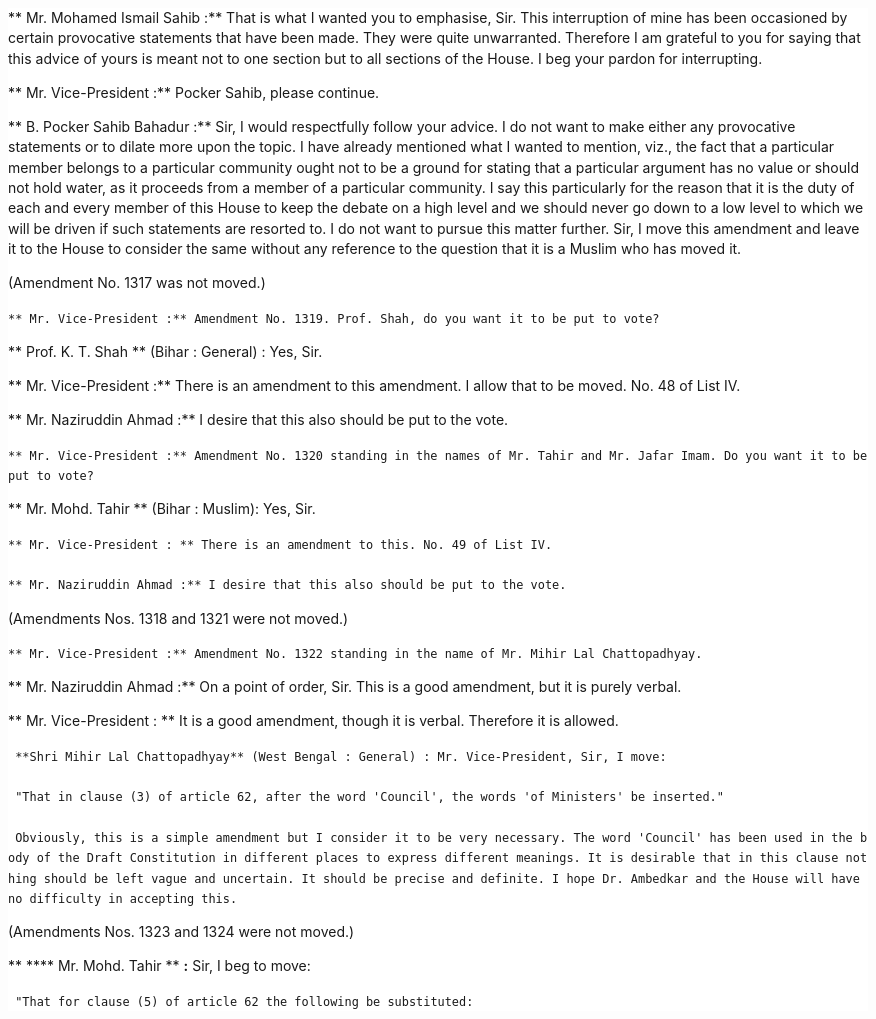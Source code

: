    **  Mr. Mohamed Ismail Sahib :** That is what I wanted you to emphasise, Sir. This interruption of mine has been occasioned by certain provocative statements that have been made. They were quite unwarranted. Therefore I am grateful to you for saying that this advice of yours is meant not to one section but to all sections of the House. I beg your pardon for interrupting.

   **  Mr. Vice-President :** Pocker Sahib, please continue.

   **  B. Pocker Sahib Bahadur :** Sir, I would respectfully follow your advice. I do not want to make either any provocative statements or to dilate more upon the topic. I have already mentioned what I wanted to mention, viz., the fact that a particular member belongs to a particular community ought not to be a ground for stating that a particular argument has no value or should not hold water, as it proceeds from a member of a particular community. I say this particularly for the reason that it is the duty of each and every member of this House to keep the debate on a high level and we should never go down to a low level to which we will be driven if such statements are resorted to. I do not want to pursue this matter further. Sir, I move this amendment and leave it to the House to consider the same without any reference to the question that it is a Muslim who has moved it.

(Amendment No. 1317 was not moved.)

    ** Mr. Vice-President :** Amendment No. 1319. Prof. Shah, do you want it to be put to vote?

   **  Prof. K. T. Shah ** (Bihar : General) : Yes, Sir.

   **  Mr. Vice-President :** There is an amendment to this amendment. I allow that to be moved. No. 48 of List IV.

   **  Mr. Naziruddin Ahmad :** I desire that this also should be put to the vote.

    ** Mr. Vice-President :** Amendment No. 1320 standing in the names of Mr. Tahir and Mr. Jafar Imam. Do you want it to be put to vote?

   **  Mr. Mohd. Tahir ** (Bihar : Muslim): Yes, Sir.

    ** Mr. Vice-President : ** There is an amendment to this. No. 49 of List IV.

    ** Mr. Naziruddin Ahmad :** I desire that this also should be put to the vote.

(Amendments Nos. 1318 and 1321 were not moved.)

    ** Mr. Vice-President :** Amendment No. 1322 standing in the name of Mr. Mihir Lal Chattopadhyay.

  **   Mr. Naziruddin Ahmad :** On a point of order, Sir. This is a good amendment, but it is purely verbal.

   **  Mr. Vice-President : ** It is a good amendment, though it is verbal. Therefore it is allowed.

     **Shri Mihir Lal Chattopadhyay** (West Bengal : General) : Mr. Vice-President, Sir, I move:

     "That in clause (3) of article 62, after the word 'Council', the words 'of Ministers' be inserted."

     Obviously, this is a simple amendment but I consider it to be very necessary. The word 'Council' has been used in the body of the Draft Constitution in different places to express different meanings. It is desirable that in this clause nothing should be left vague and uncertain. It should be precise and definite. I hope Dr. Ambedkar and the House will have no difficulty in accepting this.

(Amendments Nos. 1323 and 1324 were not moved.)

   ** **** Mr. Mohd. Tahir ** **:** Sir, I beg to move:

     "That for clause (5) of article 62 the following be substituted:
